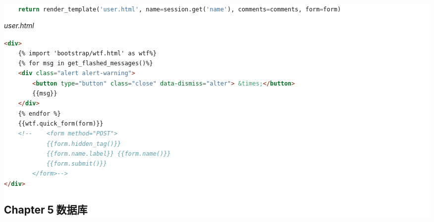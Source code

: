 ```python
    return render_template('user.html', name=session.get('name'), comments=comments, form=form)
```

*user.html*


```html
<div>
    {% import 'bootstrap/wtf.html' as wtf%}
    {% for msg in get_flashed_messages()%}
    <div class="alert alert-warning">
        <button type="button" class="close" data-dismiss="alter"> &times;</button>
        {{msg}}
    </div>
    {% endfor %}
    {{wtf.quick_form(form)}}
    <!--    <form method="POST">
            {{form.hidden_tag()}}
            {{form.name.label}} {{form.name()}}
            {{form.submit()}}
        </form>-->
</div>
```


## Chapter 5 数据库



